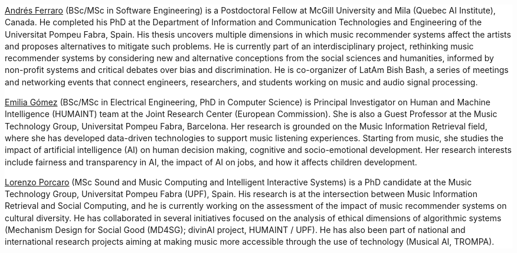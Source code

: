 [Andrés Ferraro](https://andrebola.github.io/about/) (BSc/MSc in Software Engineering) is a
Postdoctoral Fellow at McGill University and Mila (Quebec AI Institute), Canada. He
completed his PhD at the Department of Information and Communication
Technologies and Engineering of the Universitat Pompeu Fabra, Spain. His thesis
uncovers multiple dimensions in which music recommender systems affect the artists
and proposes alternatives to mitigate such problems. He is currently part of an
interdisciplinary project, rethinking music recommender systems by considering new
and alternative conceptions from the social sciences and humanities, informed by
non-profit systems and critical debates over bias and discrimination. He is
co-organizer of LatAm Bish Bash, a series of meetings and networking events that
connect engineers, researchers, and students working on music and audio signal
processing.

[Emilia Gómez](https://emiliagomez.com/) (BSc/MSc in Electrical Engineering, PhD in
Computer Science) is Principal Investigator on Human and Machine Intelligence
(HUMAINT) team at the Joint Research Center (European Commission). She is also a
Guest Professor at the Music Technology Group, Universitat Pompeu Fabra,
Barcelona. Her research is grounded on the Music Information Retrieval field, where
she has developed data-driven technologies to support music listening experiences.
Starting from music, she studies the impact of artificial intelligence (AI) on human
decision making, cognitive and socio-emotional development. Her research interests
include fairness and transparency in AI, the impact of AI on jobs, and how it affects
children development.

[Lorenzo Porcaro](https://lorenzoporcaro.com/) (MSc Sound and Music Computing and
Intelligent Interactive Systems) is a PhD candidate at the Music Technology Group,
Universitat Pompeu Fabra (UPF), Spain. His research is at the intersection between
Music Information Retrieval and Social Computing, and he is currently working on
the assessment of the impact of music recommender systems on cultural diversity. He
has collaborated in several initiatives focused on the analysis of ethical dimensions of
algorithmic systems (Mechanism Design for Social Good (MD4SG); divinAI project,
HUMAINT / UPF). He has also been part of national and international research
projects aiming at making music more accessible through the use of technology (Musical AI, TROMPA).
